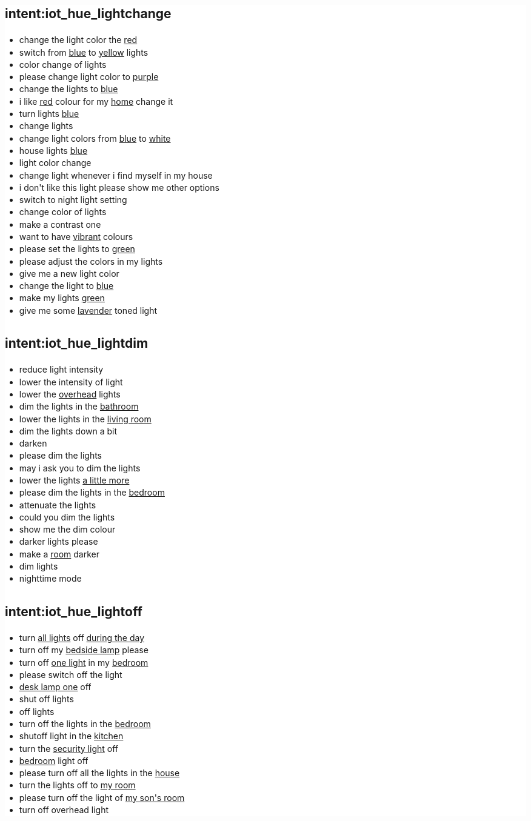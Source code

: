 ## intent:iot_hue_lightchange
- change the light color the [red](color_type)
- switch from [blue](color_type) to [yellow](color_type) lights
- color change of lights
- please change light color to [purple](color_type)
- change the lights to [blue](color_type)
- i like [red](color_type) colour for my [home](house_place) change it
- turn lights [blue](color_type)
- change lights
- change light colors from [blue](color_type) to [white](color_type)
- house lights [blue](color_type)
- light color change
- change light whenever i find myself in my house
- i don't like this light please show me other options
- switch to night light setting
- change color of lights
- make a contrast one
- want to have [vibrant](color_type) colours
- please set the lights to [green](color_type)
- please adjust the colors in my lights
- give me a new light color
- change the light to [blue](color_type)
- make my lights [green](color_type)
- give me some [lavender](color_type) toned light

## intent:iot_hue_lightdim
- reduce light intensity
- lower the intensity of light
- lower the [overhead](house_place) lights
- dim the lights in the [bathroom](house_place)
- lower the lights in the [living room](house_place)
- dim the lights down a bit
- darken
- please dim the lights
- may i ask you to dim the lights
- lower the lights [a little more](change_amount)
- please dim the lights in the [bedroom](house_place)
- attenuate the lights
- could you dim the lights
- show me the dim colour
- darker lights please
- make a [room](house_place) darker
- dim lights
- nighttime mode

## intent:iot_hue_lightoff
- turn [all lights](device_type) off [during the day](time)
- turn off my [bedside lamp](device_type) please
- turn off [one light](device_type) in my [bedroom](house_place)
- please switch off the light
- [desk lamp one](device_type) off
- shut off lights
- off lights
- turn off the lights in the [bedroom](house_place)
- shutoff light in the [kitchen](house_place)
- turn the [security light](device_type) off
- [bedroom](house_place) light off
- please turn off all the lights in the [house](house_place)
- turn the lights off to [my room](house_place)
- please turn off the light of [my son's room](house_place)
- turn off overhead light